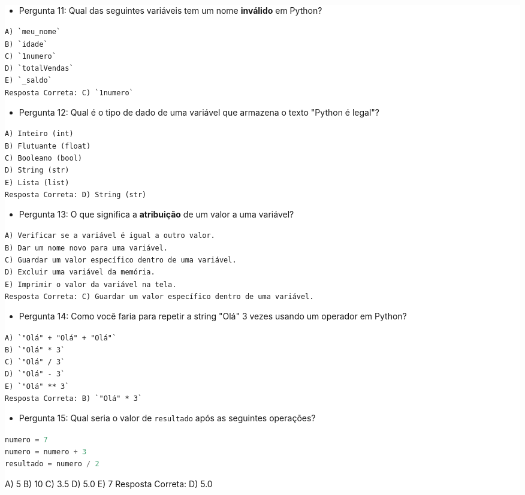 * Pergunta 11: Qual das seguintes variáveis tem um nome **inválido** em Python?

```
A) `meu_nome`
B) `idade`
C) `1numero`
D) `totalVendas`
E) `_saldo`
Resposta Correta: C) `1numero`
```

* Pergunta 12: Qual é o tipo de dado de uma variável que armazena o texto "Python é legal"?

```
A) Inteiro (int)
B) Flutuante (float)
C) Booleano (bool)
D) String (str)
E) Lista (list)
Resposta Correta: D) String (str)
```

* Pergunta 13: O que significa a **atribuição** de um valor a uma variável?

```
A) Verificar se a variável é igual a outro valor.
B) Dar um nome novo para uma variável.
C) Guardar um valor específico dentro de uma variável.
D) Excluir uma variável da memória.
E) Imprimir o valor da variável na tela.
Resposta Correta: C) Guardar um valor específico dentro de uma variável.
```

* Pergunta 14: Como você faria para repetir a string "Olá" 3 vezes usando um operador em Python?

```
A) `"Olá" + "Olá" + "Olá"`
B) `"Olá" * 3`
C) `"Olá" / 3`
D) `"Olá" - 3`
E) `"Olá" ** 3`
Resposta Correta: B) `"Olá" * 3`
```

* Pergunta 15: Qual seria o valor de `resultado` após as seguintes operações?

```python
numero = 7
numero = numero + 3
resultado = numero / 2
```

A) 5
B) 10
C) 3.5
D) 5.0
E) 7
Resposta Correta: D) 5.0
